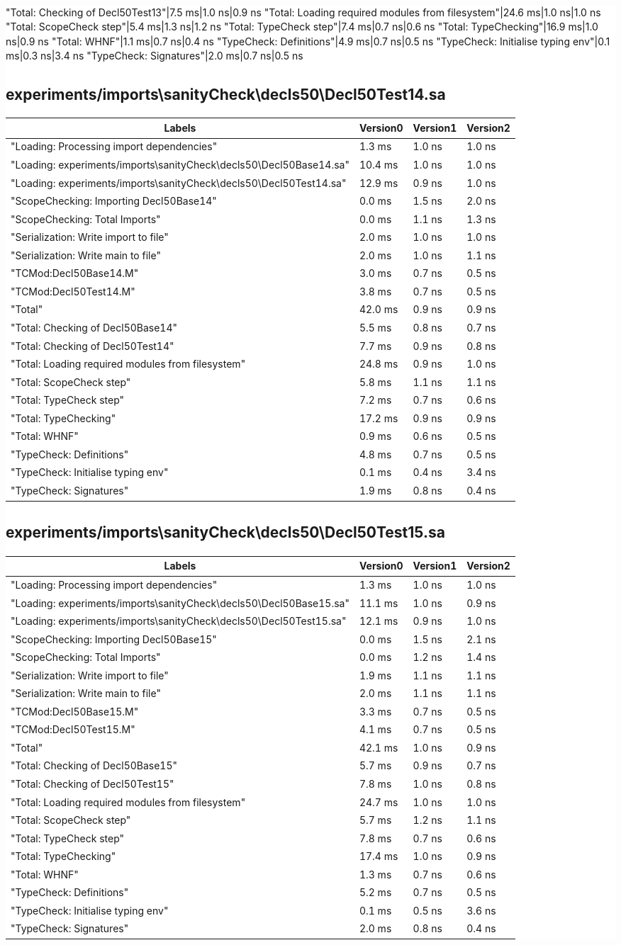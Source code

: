"Total: Checking of Decl50Test13"|7.5 ms|1.0 ns|0.9 ns
"Total: Loading required modules from filesystem"|24.6 ms|1.0 ns|1.0 ns
"Total: ScopeCheck step"|5.4 ms|1.3 ns|1.2 ns
"Total: TypeCheck step"|7.4 ms|0.7 ns|0.6 ns
"Total: TypeChecking"|16.9 ms|1.0 ns|0.9 ns
"Total: WHNF"|1.1 ms|0.7 ns|0.4 ns
"TypeCheck: Definitions"|4.9 ms|0.7 ns|0.5 ns
"TypeCheck: Initialise typing env"|0.1 ms|0.3 ns|3.4 ns
"TypeCheck: Signatures"|2.0 ms|0.7 ns|0.5 ns

## experiments/imports\sanityCheck\decls50\Decl50Test14.sa

Labels|Version0|Version1|Version2
---|---|---|---
"Loading: Processing import dependencies"|1.3 ms|1.0 ns|1.0 ns
"Loading: experiments/imports\\sanityCheck\\decls50\\Decl50Base14.sa"|10.4 ms|1.0 ns|1.0 ns
"Loading: experiments/imports\\sanityCheck\\decls50\\Decl50Test14.sa"|12.9 ms|0.9 ns|1.0 ns
"ScopeChecking: Importing Decl50Base14"|0.0 ms|1.5 ns|2.0 ns
"ScopeChecking: Total Imports"|0.0 ms|1.1 ns|1.3 ns
"Serialization: Write import to file"|2.0 ms|1.0 ns|1.0 ns
"Serialization: Write main to file"|2.0 ms|1.0 ns|1.1 ns
"TCMod:Decl50Base14.M"|3.0 ms|0.7 ns|0.5 ns
"TCMod:Decl50Test14.M"|3.8 ms|0.7 ns|0.5 ns
"Total"|42.0 ms|0.9 ns|0.9 ns
"Total: Checking of Decl50Base14"|5.5 ms|0.8 ns|0.7 ns
"Total: Checking of Decl50Test14"|7.7 ms|0.9 ns|0.8 ns
"Total: Loading required modules from filesystem"|24.8 ms|0.9 ns|1.0 ns
"Total: ScopeCheck step"|5.8 ms|1.1 ns|1.1 ns
"Total: TypeCheck step"|7.2 ms|0.7 ns|0.6 ns
"Total: TypeChecking"|17.2 ms|0.9 ns|0.9 ns
"Total: WHNF"|0.9 ms|0.6 ns|0.5 ns
"TypeCheck: Definitions"|4.8 ms|0.7 ns|0.5 ns
"TypeCheck: Initialise typing env"|0.1 ms|0.4 ns|3.4 ns
"TypeCheck: Signatures"|1.9 ms|0.8 ns|0.4 ns

## experiments/imports\sanityCheck\decls50\Decl50Test15.sa

Labels|Version0|Version1|Version2
---|---|---|---
"Loading: Processing import dependencies"|1.3 ms|1.0 ns|1.0 ns
"Loading: experiments/imports\\sanityCheck\\decls50\\Decl50Base15.sa"|11.1 ms|1.0 ns|0.9 ns
"Loading: experiments/imports\\sanityCheck\\decls50\\Decl50Test15.sa"|12.1 ms|0.9 ns|1.0 ns
"ScopeChecking: Importing Decl50Base15"|0.0 ms|1.5 ns|2.1 ns
"ScopeChecking: Total Imports"|0.0 ms|1.2 ns|1.4 ns
"Serialization: Write import to file"|1.9 ms|1.1 ns|1.1 ns
"Serialization: Write main to file"|2.0 ms|1.1 ns|1.1 ns
"TCMod:Decl50Base15.M"|3.3 ms|0.7 ns|0.5 ns
"TCMod:Decl50Test15.M"|4.1 ms|0.7 ns|0.5 ns
"Total"|42.1 ms|1.0 ns|0.9 ns
"Total: Checking of Decl50Base15"|5.7 ms|0.9 ns|0.7 ns
"Total: Checking of Decl50Test15"|7.8 ms|1.0 ns|0.8 ns
"Total: Loading required modules from filesystem"|24.7 ms|1.0 ns|1.0 ns
"Total: ScopeCheck step"|5.7 ms|1.2 ns|1.1 ns
"Total: TypeCheck step"|7.8 ms|0.7 ns|0.6 ns
"Total: TypeChecking"|17.4 ms|1.0 ns|0.9 ns
"Total: WHNF"|1.3 ms|0.7 ns|0.6 ns
"TypeCheck: Definitions"|5.2 ms|0.7 ns|0.5 ns
"TypeCheck: Initialise typing env"|0.1 ms|0.5 ns|3.6 ns
"TypeCheck: Signatures"|2.0 ms|0.8 ns|0.4 ns
